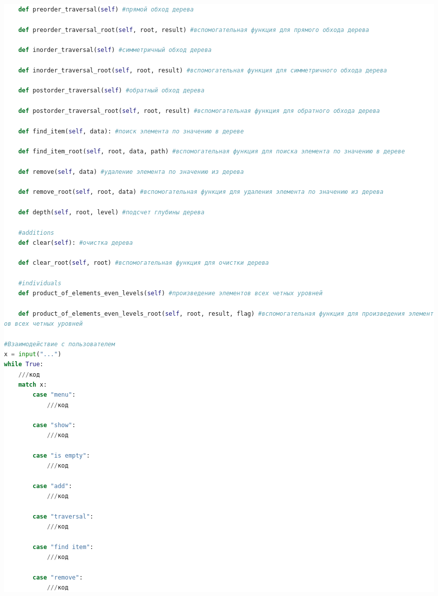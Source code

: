 ```python
    def preorder_traversal(self) #прямой обход дерева
    
    def preorder_traversal_root(self, root, result) #вспомогательная функция для прямого обхода дерева
    
    def inorder_traversal(self) #симметричный обход дерева
    
    def inorder_traversal_root(self, root, result) #вспомогательная функция для симметричного обхода дерева
    
    def postorder_traversal(self) #обратный обход дерева
    
    def postorder_traversal_root(self, root, result) #вспомогательная функция для обратного обхода дерева
    
    def find_item(self, data): #поиск элемента по значению в дереве
    
    def find_item_root(self, root, data, path) #вспомогательная функция для поиска элемента по значению в дереве
    
    def remove(self, data) #удаление элемента по значению из дерева
    
    def remove_root(self, root, data) #вспомогательная функция для удаления элемента по значению из дерева
    
    def depth(self, root, level) #подсчет глубины дерева
    
    #additions
    def clear(self): #очистка дерева
    
    def clear_root(self, root) #вспомогательная функция для очистки дерева

    #individuals
    def product_of_elements_even_levels(self) #произведение элементов всех четных уровней

    def product_of_elements_even_levels_root(self, root, result, flag) #вспомогательная функция для произведения элементов всех четных уровней
    
#Взаимодействие с пользователем
x = input("...")
while True:
    ///код
    match x:
        case "menu":
            ///код
        
        case "show":
            ///код

        case "is empty":
            ///код
            
        case "add":
            ///код

        case "traversal":
            ///код
            
        case "find item":
            ///код
            
        case "remove":
            ///код
```